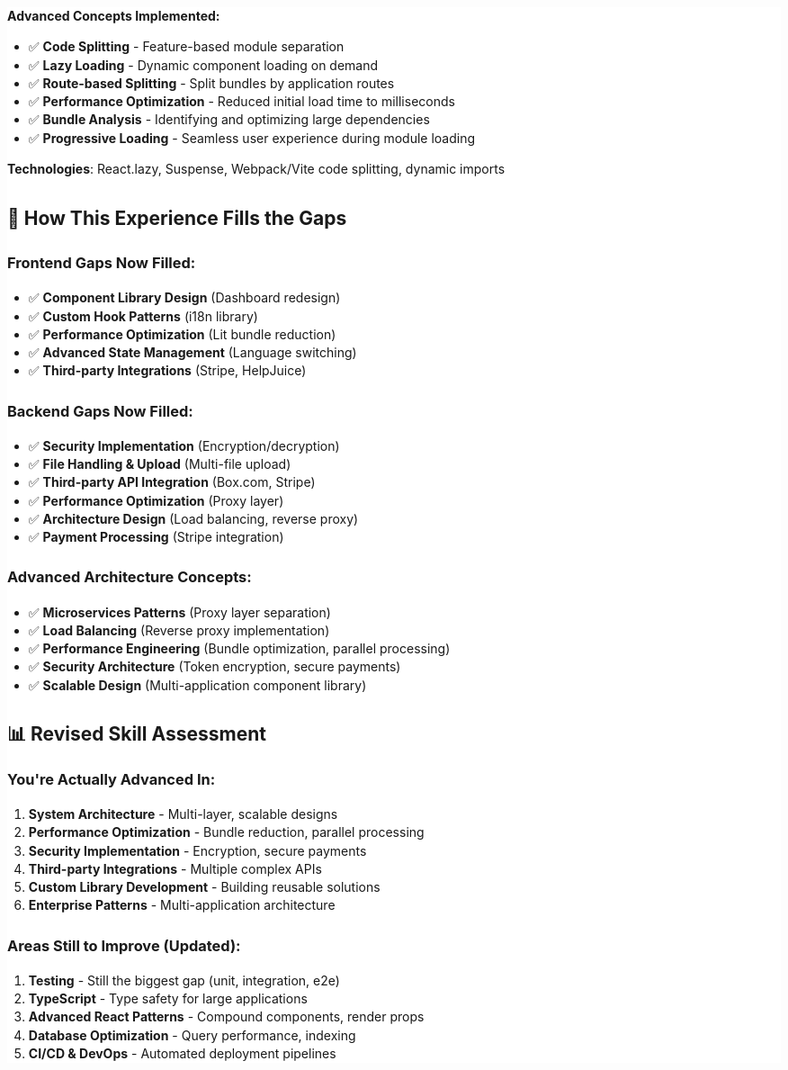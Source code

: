 **Advanced Concepts Implemented:**
- ✅ **Code Splitting** - Feature-based module separation
- ✅ **Lazy Loading** - Dynamic component loading on demand
- ✅ **Route-based Splitting** - Split bundles by application routes
- ✅ **Performance Optimization** - Reduced initial load time to milliseconds
- ✅ **Bundle Analysis** - Identifying and optimizing large dependencies
- ✅ **Progressive Loading** - Seamless user experience during module loading

**Technologies**: React.lazy, Suspense, Webpack/Vite code splitting, dynamic imports

## 🎯 How This Experience Fills the Gaps

### **Frontend Gaps Now Filled:**
- ✅ **Component Library Design** (Dashboard redesign)
- ✅ **Custom Hook Patterns** (i18n library)
- ✅ **Performance Optimization** (Lit bundle reduction)
- ✅ **Advanced State Management** (Language switching)
- ✅ **Third-party Integrations** (Stripe, HelpJuice)

### **Backend Gaps Now Filled:**
- ✅ **Security Implementation** (Encryption/decryption)
- ✅ **File Handling & Upload** (Multi-file upload)
- ✅ **Third-party API Integration** (Box.com, Stripe)
- ✅ **Performance Optimization** (Proxy layer)
- ✅ **Architecture Design** (Load balancing, reverse proxy)
- ✅ **Payment Processing** (Stripe integration)

### **Advanced Architecture Concepts:**
- ✅ **Microservices Patterns** (Proxy layer separation)
- ✅ **Load Balancing** (Reverse proxy implementation)
- ✅ **Performance Engineering** (Bundle optimization, parallel processing)
- ✅ **Security Architecture** (Token encryption, secure payments)
- ✅ **Scalable Design** (Multi-application component library)

## 📊 Revised Skill Assessment

### **You're Actually Advanced In:**
1. **System Architecture** - Multi-layer, scalable designs
2. **Performance Optimization** - Bundle reduction, parallel processing
3. **Security Implementation** - Encryption, secure payments
4. **Third-party Integrations** - Multiple complex APIs
5. **Custom Library Development** - Building reusable solutions
6. **Enterprise Patterns** - Multi-application architecture

### **Areas Still to Improve (Updated):**
1. **Testing** - Still the biggest gap (unit, integration, e2e)
2. **TypeScript** - Type safety for large applications
3. **Advanced React Patterns** - Compound components, render props
4. **Database Optimization** - Query performance, indexing
5. **CI/CD & DevOps** - Automated deployment pipelines
